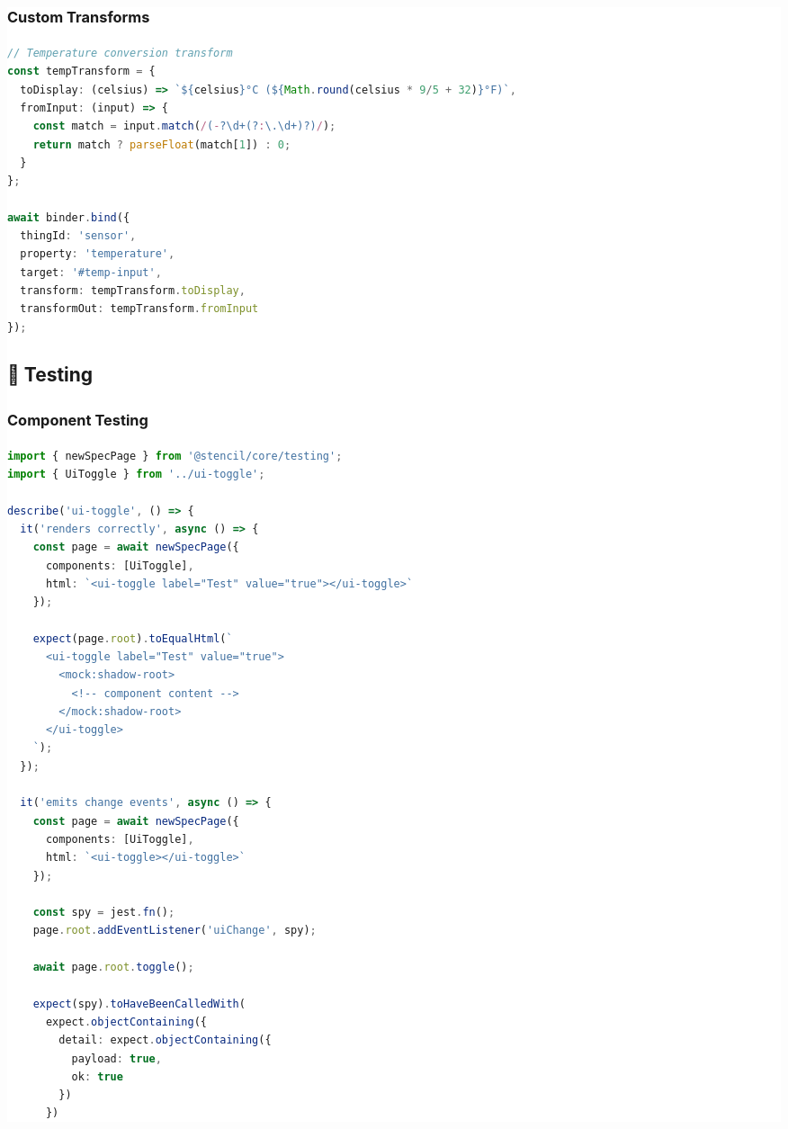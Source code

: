 ### Custom Transforms

```typescript
// Temperature conversion transform
const tempTransform = {
  toDisplay: (celsius) => `${celsius}°C (${Math.round(celsius * 9/5 + 32)}°F)`,
  fromInput: (input) => {
    const match = input.match(/(-?\d+(?:\.\d+)?)/);
    return match ? parseFloat(match[1]) : 0;
  }
};

await binder.bind({
  thingId: 'sensor',
  property: 'temperature', 
  target: '#temp-input',
  transform: tempTransform.toDisplay,
  transformOut: tempTransform.fromInput
});
```

## 🧪 Testing

### Component Testing

```typescript
import { newSpecPage } from '@stencil/core/testing';
import { UiToggle } from '../ui-toggle';

describe('ui-toggle', () => {
  it('renders correctly', async () => {
    const page = await newSpecPage({
      components: [UiToggle],
      html: `<ui-toggle label="Test" value="true"></ui-toggle>`
    });
    
    expect(page.root).toEqualHtml(`
      <ui-toggle label="Test" value="true">
        <mock:shadow-root>
          <!-- component content -->
        </mock:shadow-root>
      </ui-toggle>
    `);
  });

  it('emits change events', async () => {
    const page = await newSpecPage({
      components: [UiToggle],
      html: `<ui-toggle></ui-toggle>`
    });

    const spy = jest.fn();
    page.root.addEventListener('uiChange', spy);
    
    await page.root.toggle();
    
    expect(spy).toHaveBeenCalledWith(
      expect.objectContaining({
        detail: expect.objectContaining({
          payload: true,
          ok: true
        })
      })
```